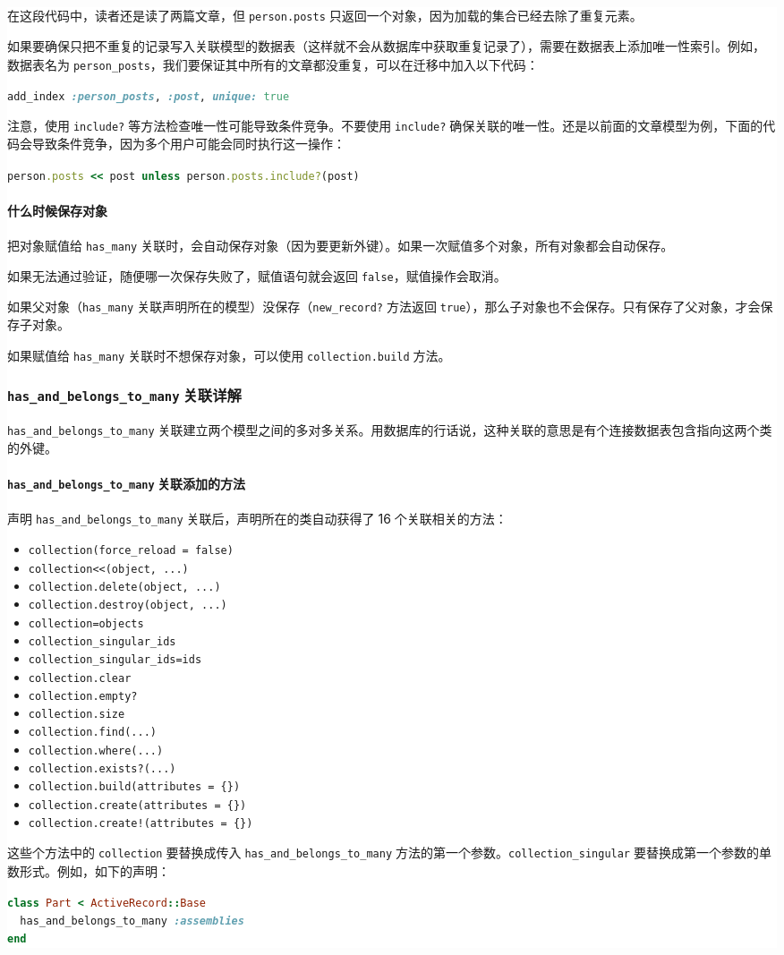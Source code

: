 在这段代码中，读者还是读了两篇文章，但 `person.posts` 只返回一个对象，因为加载的集合已经去除了重复元素。

如果要确保只把不重复的记录写入关联模型的数据表（这样就不会从数据库中获取重复记录了），需要在数据表上添加唯一性索引。例如，数据表名为 `person_posts`，我们要保证其中所有的文章都没重复，可以在迁移中加入以下代码：

```ruby
add_index :person_posts, :post, unique: true
```

注意，使用 `include?` 等方法检查唯一性可能导致条件竞争。不要使用 `include?` 确保关联的唯一性。还是以前面的文章模型为例，下面的代码会导致条件竞争，因为多个用户可能会同时执行这一操作：

```ruby
person.posts << post unless person.posts.include?(post)
```

#### 什么时候保存对象

把对象赋值给 `has_many` 关联时，会自动保存对象（因为要更新外键）。如果一次赋值多个对象，所有对象都会自动保存。

如果无法通过验证，随便哪一次保存失败了，赋值语句就会返回 `false`，赋值操作会取消。

如果父对象（`has_many` 关联声明所在的模型）没保存（`new_record?` 方法返回 `true`），那么子对象也不会保存。只有保存了父对象，才会保存子对象。

如果赋值给 `has_many` 关联时不想保存对象，可以使用 `collection.build` 方法。

### `has_and_belongs_to_many` 关联详解

`has_and_belongs_to_many` 关联建立两个模型之间的多对多关系。用数据库的行话说，这种关联的意思是有个连接数据表包含指向这两个类的外键。

#### `has_and_belongs_to_many` 关联添加的方法

声明 `has_and_belongs_to_many` 关联后，声明所在的类自动获得了 16 个关联相关的方法：

* `collection(force_reload = false)`
* `collection<<(object, ...)`
* `collection.delete(object, ...)`
* `collection.destroy(object, ...)`
* `collection=objects`
* `collection_singular_ids`
* `collection_singular_ids=ids`
* `collection.clear`
* `collection.empty?`
* `collection.size`
* `collection.find(...)`
* `collection.where(...)`
* `collection.exists?(...)`
* `collection.build(attributes = {})`
* `collection.create(attributes = {})`
* `collection.create!(attributes = {})`

这些个方法中的 `collection` 要替换成传入 `has_and_belongs_to_many` 方法的第一个参数。`collection_singular` 要替换成第一个参数的单数形式。例如，如下的声明：

```ruby
class Part < ActiveRecord::Base
  has_and_belongs_to_many :assemblies
end
```
